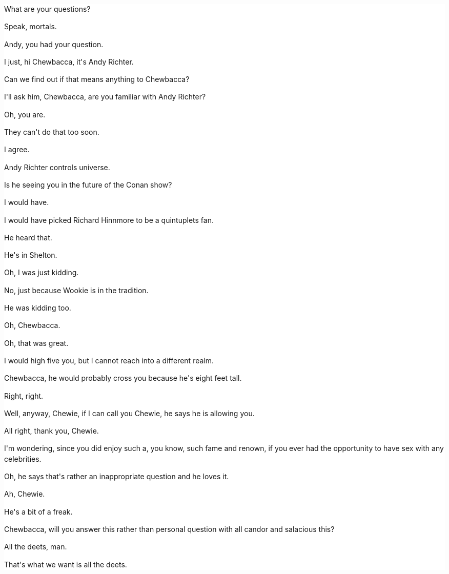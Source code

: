 What are your questions?

Speak, mortals.

Andy, you had your question.

I just, hi Chewbacca, it's Andy Richter.

Can we find out if that means anything to Chewbacca?

I'll ask him, Chewbacca, are you familiar with Andy Richter?

Oh, you are.

They can't do that too soon.

I agree.

Andy Richter controls universe.

Is he seeing you in the future of the Conan show?

I would have.

I would have picked Richard Hinnmore to be a quintuplets fan.

He heard that.

He's in Shelton.

Oh, I was just kidding.

No, just because Wookie is in the tradition.

He was kidding too.

Oh, Chewbacca.

Oh, that was great.

I would high five you, but I cannot reach into a different realm.

Chewbacca, he would probably cross you because he's eight feet tall.

Right, right.

Well, anyway, Chewie, if I can call you Chewie, he says he is allowing you.

All right, thank you, Chewie.

I'm wondering, since you did enjoy such a, you know, such fame and renown, if you ever had the opportunity to have sex with any celebrities.

Oh, he says that's rather an inappropriate question and he loves it.

Ah, Chewie.

He's a bit of a freak.

Chewbacca, will you answer this rather than personal question with all candor and salacious this?

All the deets, man.

That's what we want is all the deets.
